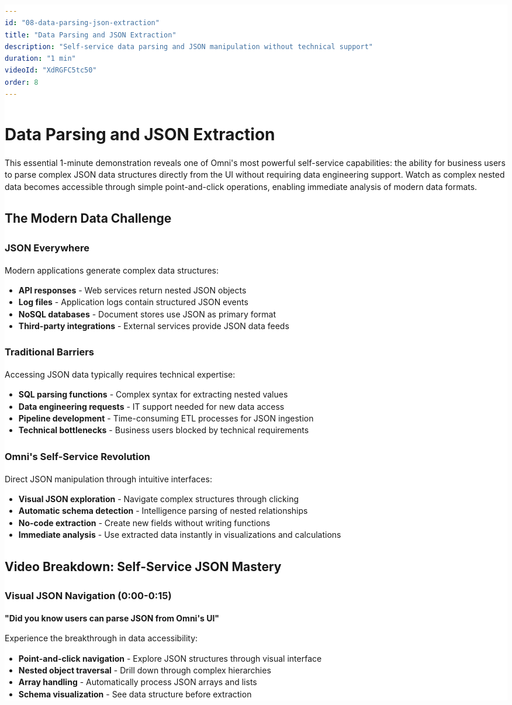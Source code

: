 ```yaml
---
id: "08-data-parsing-json-extraction"
title: "Data Parsing and JSON Extraction"
description: "Self-service data parsing and JSON manipulation without technical support"
duration: "1 min"
videoId: "XdRGFC5tc50"
order: 8
---
```


# Data Parsing and JSON Extraction

This essential 1-minute demonstration reveals one of Omni's most powerful self-service capabilities: the ability for business users to parse complex JSON data structures directly from the UI without requiring data engineering support. Watch as complex nested data becomes accessible through simple point-and-click operations, enabling immediate analysis of modern data formats.

## The Modern Data Challenge

### **JSON Everywhere**
Modern applications generate complex data structures:
- **API responses** - Web services return nested JSON objects
- **Log files** - Application logs contain structured JSON events
- **NoSQL databases** - Document stores use JSON as primary format
- **Third-party integrations** - External services provide JSON data feeds

### **Traditional Barriers**
Accessing JSON data typically requires technical expertise:
- **SQL parsing functions** - Complex syntax for extracting nested values
- **Data engineering requests** - IT support needed for new data access
- **Pipeline development** - Time-consuming ETL processes for JSON ingestion
- **Technical bottlenecks** - Business users blocked by technical requirements

### **Omni's Self-Service Revolution**
Direct JSON manipulation through intuitive interfaces:
- **Visual JSON exploration** - Navigate complex structures through clicking
- **Automatic schema detection** - Intelligence parsing of nested relationships
- **No-code extraction** - Create new fields without writing functions
- **Immediate analysis** - Use extracted data instantly in visualizations and calculations

## Video Breakdown: Self-Service JSON Mastery

### **Visual JSON Navigation (0:00-0:15)**
**"Did you know users can parse JSON from Omni's UI"**

Experience the breakthrough in data accessibility:
- **Point-and-click navigation** - Explore JSON structures through visual interface
- **Nested object traversal** - Drill down through complex hierarchies
- **Array handling** - Automatically process JSON arrays and lists
- **Schema visualization** - See data structure before extraction
